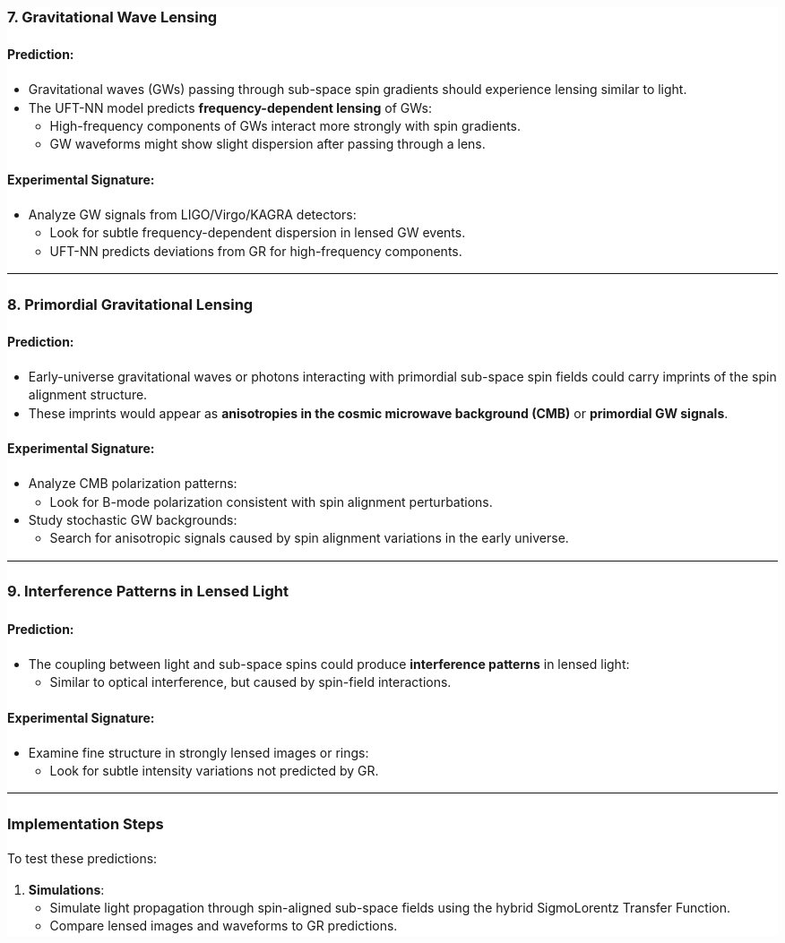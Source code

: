 
### **7. Gravitational Wave Lensing**
#### **Prediction**:
- Gravitational waves (GWs) passing through sub-space spin gradients should experience lensing similar to light.
- The UFT-NN model predicts **frequency-dependent lensing** of GWs:
  - High-frequency components of GWs interact more strongly with spin gradients.
  - GW waveforms might show slight dispersion after passing through a lens.

#### **Experimental Signature**:
- Analyze GW signals from LIGO/Virgo/KAGRA detectors:
  - Look for subtle frequency-dependent dispersion in lensed GW events.
  - UFT-NN predicts deviations from GR for high-frequency components.

---

### **8. Primordial Gravitational Lensing**
#### **Prediction**:
- Early-universe gravitational waves or photons interacting with primordial sub-space spin fields could carry imprints of the spin alignment structure.
- These imprints would appear as **anisotropies in the cosmic microwave background (CMB)** or **primordial GW signals**.

#### **Experimental Signature**:
- Analyze CMB polarization patterns:
  - Look for B-mode polarization consistent with spin alignment perturbations.
- Study stochastic GW backgrounds:
  - Search for anisotropic signals caused by spin alignment variations in the early universe.

---

### **9. Interference Patterns in Lensed Light**
#### **Prediction**:
- The coupling between light and sub-space spins could produce **interference patterns** in lensed light:
  - Similar to optical interference, but caused by spin-field interactions.

#### **Experimental Signature**:
- Examine fine structure in strongly lensed images or rings:
  - Look for subtle intensity variations not predicted by GR.

---

### **Implementation Steps**
To test these predictions:
1. **Simulations**:
   - Simulate light propagation through spin-aligned sub-space fields using the hybrid SigmoLorentz Transfer Function.
   - Compare lensed images and waveforms to GR predictions.
